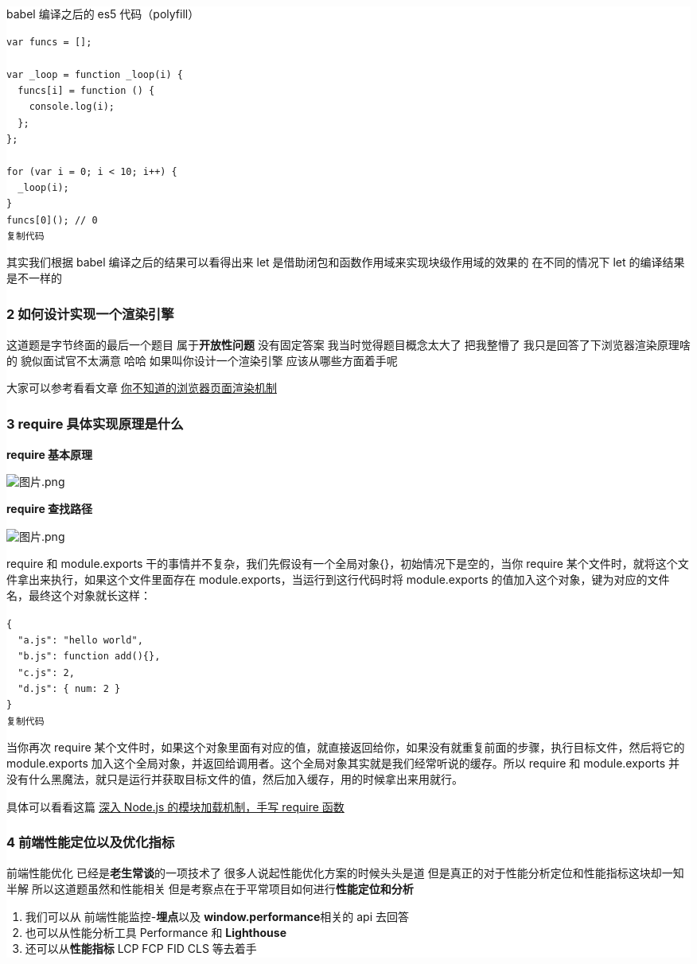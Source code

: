 babel 编译之后的 es5 代码（polyfill）

    var funcs = [];
    
    var _loop = function _loop(i) {
      funcs[i] = function () {
        console.log(i);
      };
    };
    
    for (var i = 0; i < 10; i++) {
      _loop(i);
    }
    funcs[0](); // 0
    复制代码

其实我们根据 babel 编译之后的结果可以看得出来 let 是借助闭包和函数作用域来实现块级作用域的效果的 在不同的情况下 let 的编译结果是不一样的

### 2 如何设计实现一个渲染引擎

这道题是字节终面的最后一个题目 属于**开放性问题** 没有固定答案 我当时觉得题目概念太大了 把我整懵了 我只是回答了下浏览器渲染原理啥的 貌似面试官不太满意 哈哈 如果叫你设计一个渲染引擎 应该从哪些方面着手呢

大家可以参考看看文章 [你不知道的浏览器页面渲染机制](https://juejin.cn/post/6844903815758479374 "https://juejin.cn/post/6844903815758479374")

### 3 require 具体实现原理是什么

**require 基本原理**

![图片.png](https://p9-juejin.byteimg.com/tos-cn-i-k3u1fbpfcp/0f1dbabee4d849d3a3e018c91f04c619~tplv-k3u1fbpfcp-watermark.awebp)

**require 查找路径**

![图片.png](https://p9-juejin.byteimg.com/tos-cn-i-k3u1fbpfcp/e49999989bcf496facdbc91179bebd71~tplv-k3u1fbpfcp-watermark.awebp)

require 和 module.exports 干的事情并不复杂，我们先假设有一个全局对象{}，初始情况下是空的，当你 require 某个文件时，就将这个文件拿出来执行，如果这个文件里面存在 module.exports，当运行到这行代码时将 module.exports 的值加入这个对象，键为对应的文件名，最终这个对象就长这样：

    
    {
      "a.js": "hello world",
      "b.js": function add(){},
      "c.js": 2,
      "d.js": { num: 2 }
    }
    复制代码

当你再次 require 某个文件时，如果这个对象里面有对应的值，就直接返回给你，如果没有就重复前面的步骤，执行目标文件，然后将它的 module.exports 加入这个全局对象，并返回给调用者。这个全局对象其实就是我们经常听说的缓存。所以 require 和 module.exports 并没有什么黑魔法，就只是运行并获取目标文件的值，然后加入缓存，用的时候拿出来用就行。

具体可以看看这篇 [深入 Node.js 的模块加载机制，手写 require 函数](https://juejin.cn/post/6866973719634542606 "https://juejin.cn/post/6866973719634542606")

### 4 前端性能定位以及优化指标

前端性能优化 已经是**老生常谈**的一项技术了 很多人说起性能优化方案的时候头头是道 但是真正的对于性能分析定位和性能指标这块却一知半解 所以这道题虽然和性能相关 但是考察点在于平常项目如何进行**性能定位和分析**

1.  我们可以从 前端性能监控-**埋点**以及 **window.performance**相关的 api 去回答
2.  也可以从性能分析工具 Performance 和 **Lighthouse**
3.  还可以从**性能指标** LCP FCP FID CLS 等去着手